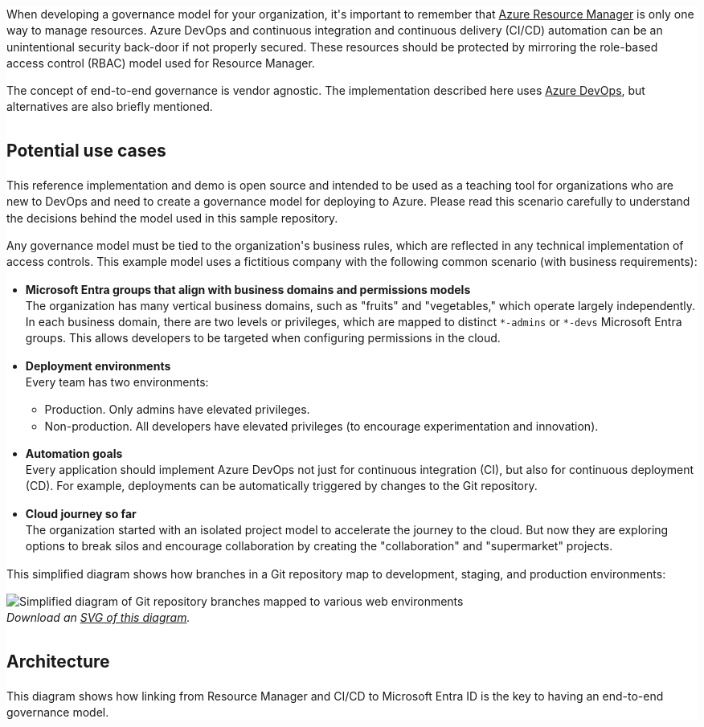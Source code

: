 When developing a governance model for your organization, it's important to remember that [Azure Resource Manager](/azure/azure-resource-manager/management/overview) is only one way to manage resources. Azure DevOps and continuous integration and continuous delivery (CI/CD) automation can be an unintentional security back-door if not properly secured. These resources should be protected by mirroring the role-based access control (RBAC) model used for Resource Manager.

The concept of end-to-end governance is vendor agnostic. The implementation described here uses [Azure DevOps](https://azure.microsoft.com/services/devops), but alternatives are also briefly mentioned.

## Potential use cases

This reference implementation and demo is open source and intended to be used as a teaching tool for organizations who are new to DevOps and need to create a governance model for deploying to Azure. Please read this scenario carefully to understand the decisions behind the model used in this sample repository.

Any governance model must be tied to the organization's business rules, which are reflected in any technical implementation of access controls. This example model uses a fictitious company with the following common scenario (with business requirements):

- **Microsoft Entra groups that align with business domains and permissions models**  
 The organization has many vertical business domains, such as "fruits" and "vegetables," which operate largely independently. In each business domain, there are two levels or privileges, which are mapped to distinct `*-admins` or `*-devs` Microsoft Entra groups. This allows developers to be targeted when configuring permissions in the cloud.

- **Deployment environments**  
 Every team has two environments:
  - Production. Only admins have elevated privileges.
  - Non-production. All developers have elevated privileges (to encourage experimentation and innovation).

- **Automation goals**  
 Every application should implement Azure DevOps not just for continuous integration (CI), but also for continuous deployment (CD). For example, deployments can be automatically triggered by changes to the Git repository.

- **Cloud journey so far**  
 The organization started with an isolated project model to accelerate the journey to the cloud. But now they are exploring options to break silos and encourage collaboration by creating the "collaboration" and "supermarket" projects.

This simplified diagram shows how branches in a Git repository map to development, staging, and production environments:

![Simplified diagram of Git repository branches mapped to various web environments](media/e2e-governance-repos.png)  
*Download an [SVG of this diagram](media/e2e-governance-repos.svg).*

## Architecture

This diagram shows how linking from Resource Manager and CI/CD to Microsoft Entra ID is the key to having an end-to-end governance model.
